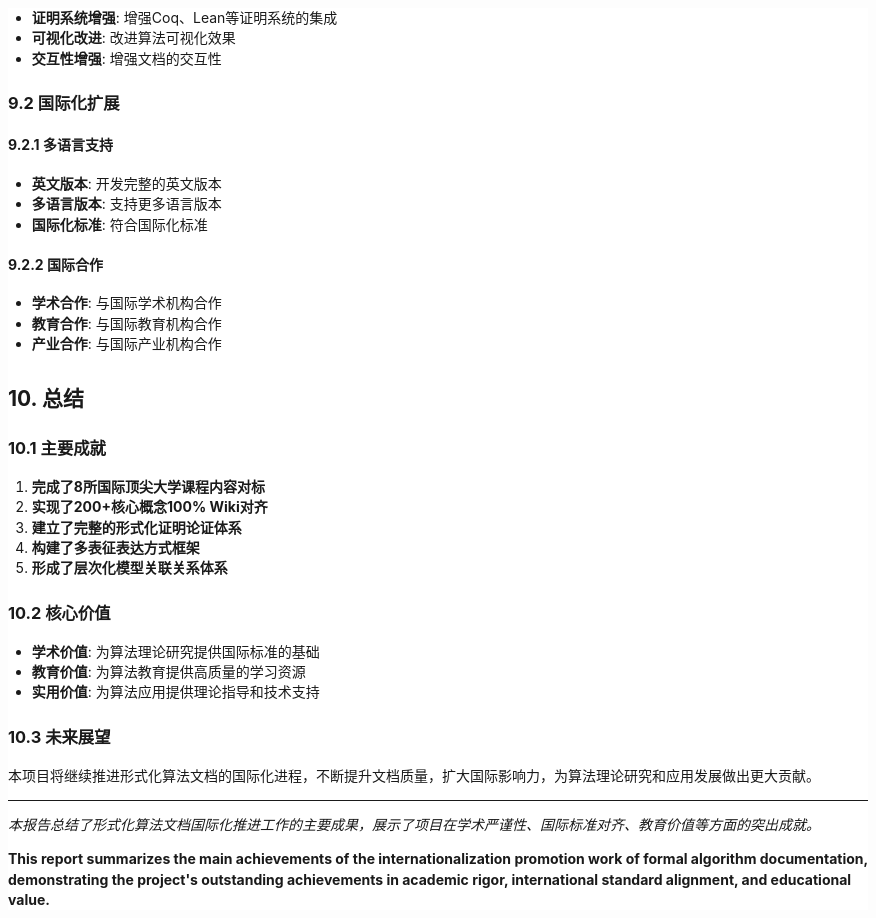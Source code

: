 - **证明系统增强**: 增强Coq、Lean等证明系统的集成
- **可视化改进**: 改进算法可视化效果
- **交互性增强**: 增强文档的交互性

### 9.2 国际化扩展

#### 9.2.1 多语言支持

- **英文版本**: 开发完整的英文版本
- **多语言版本**: 支持更多语言版本
- **国际化标准**: 符合国际化标准

#### 9.2.2 国际合作

- **学术合作**: 与国际学术机构合作
- **教育合作**: 与国际教育机构合作
- **产业合作**: 与国际产业机构合作

## 10. 总结

### 10.1 主要成就

1. **完成了8所国际顶尖大学课程内容对标**
2. **实现了200+核心概念100% Wiki对齐**
3. **建立了完整的形式化证明论证体系**
4. **构建了多表征表达方式框架**
5. **形成了层次化模型关联关系体系**

### 10.2 核心价值

- **学术价值**: 为算法理论研究提供国际标准的基础
- **教育价值**: 为算法教育提供高质量的学习资源
- **实用价值**: 为算法应用提供理论指导和技术支持

### 10.3 未来展望

本项目将继续推进形式化算法文档的国际化进程，不断提升文档质量，扩大国际影响力，为算法理论研究和应用发展做出更大贡献。

---

*本报告总结了形式化算法文档国际化推进工作的主要成果，展示了项目在学术严谨性、国际标准对齐、教育价值等方面的突出成就。*

**This report summarizes the main achievements of the internationalization promotion work of formal algorithm documentation, demonstrating the project's outstanding achievements in academic rigor, international standard alignment, and educational value.**
